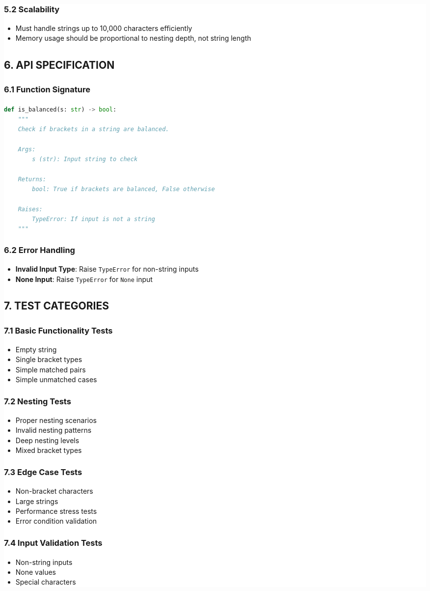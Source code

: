 ### 5.2 Scalability
- Must handle strings up to 10,000 characters efficiently
- Memory usage should be proportional to nesting depth, not string length

## 6. API SPECIFICATION

### 6.1 Function Signature
```python
def is_balanced(s: str) -> bool:
    """
    Check if brackets in a string are balanced.

    Args:
        s (str): Input string to check

    Returns:
        bool: True if brackets are balanced, False otherwise

    Raises:
        TypeError: If input is not a string
    """
```

### 6.2 Error Handling
- **Invalid Input Type**: Raise `TypeError` for non-string inputs
- **None Input**: Raise `TypeError` for `None` input

## 7. TEST CATEGORIES

### 7.1 Basic Functionality Tests
- Empty string
- Single bracket types
- Simple matched pairs
- Simple unmatched cases

### 7.2 Nesting Tests
- Proper nesting scenarios
- Invalid nesting patterns
- Deep nesting levels
- Mixed bracket types

### 7.3 Edge Case Tests
- Non-bracket characters
- Large strings
- Performance stress tests
- Error condition validation

### 7.4 Input Validation Tests
- Non-string inputs
- None values
- Special characters
